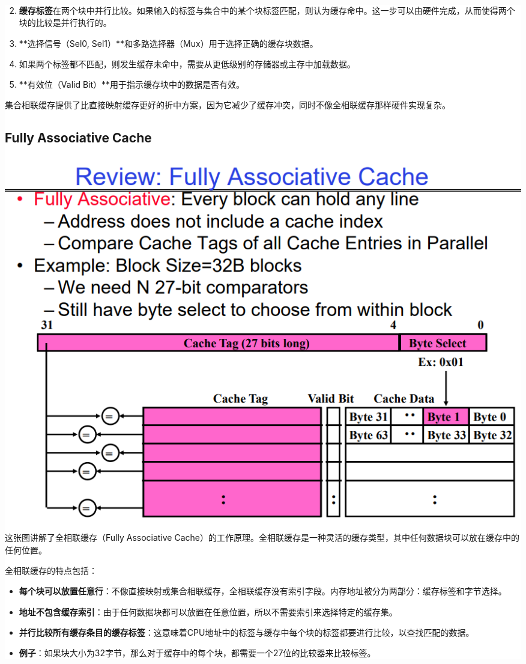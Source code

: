 2. **缓存标签**在两个块中并行比较。如果输入的标签与集合中的某个块标签匹配，则认为缓存命中。这一步可以由硬件完成，从而使得两个块的比较是并行执行的。

3. **选择信号（Sel0, Sel1）**和多路选择器（Mux）用于选择正确的缓存块数据。

4. 如果两个标签都不匹配，则发生缓存未命中，需要从更低级别的存储器或主存中加载数据。

5. **有效位（Valid Bit）**用于指示缓存块中的数据是否有效。

集合相联缓存提供了比直接映射缓存更好的折中方案，因为它减少了缓存冲突，同时不像全相联缓存那样硬件实现复杂。

## Fully Associative Cache

![image-20240406161951027](./assets/image-20240406161951027.png)

这张图讲解了全相联缓存（Fully Associative Cache）的工作原理。全相联缓存是一种灵活的缓存类型，其中任何数据块可以放在缓存中的任何位置。

全相联缓存的特点包括：

- **每个块可以放置任意行**：不像直接映射或集合相联缓存，全相联缓存没有索引字段。内存地址被分为两部分：缓存标签和字节选择。

- **地址不包含缓存索引**：由于任何数据块都可以放置在任意位置，所以不需要索引来选择特定的缓存集。

- **并行比较所有缓存条目的缓存标签**：这意味着CPU地址中的标签与缓存中每个块的标签都要进行比较，以查找匹配的数据。

- **例子**：如果块大小为32字节，那么对于缓存中的每个块，都需要一个27位的比较器来比较标签。
